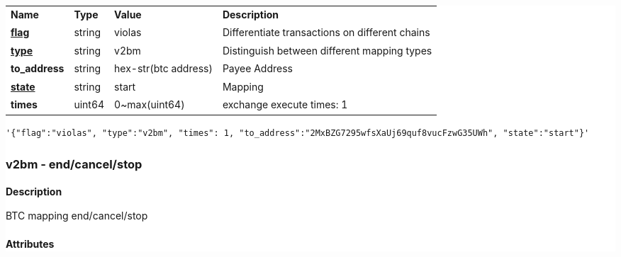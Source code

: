 
<table>
 <tr>
  <td><strong>Name</strong></td>
  <td><strong>Type</strong></td>
  <td><strong>Value</strong></td>
  <td><strong>Description</strong></td>
 </tr>
 <tr>
  <td><strong><a href="#Flags---type">flag</a></strong></td>
  <td>string</td>
  <td>violas</td>
  <td>Differentiate transactions on different chains</td>
 </tr>
 <tr>
  <td><strong><a href="#Types---type">type</a></strong></td>
  <td>string</td>
  <td>v2bm</td>
  <td>Distinguish between different mapping types</td>
 </tr>
 <tr>
  <td><strong>to_address</strong></td>
  <td>string</td>
  <td>hex-str(btc address)</td>
  <td>Payee Address</td>
 </tr>
 <tr>
  <td><strong><a href="#States---type">state</a></strong></td>
  <td>string</td>
  <td>start</td>
  <td>Mapping</td>
 </tr>
 <tr>
  <td><strong>times</strong></td>
  <td>uint64</td>
  <td>0~max(uint64)</td>
  <td>exchange execute times: 1</td>
 </tr>
</table>

```
'{"flag":"violas", "type":"v2bm", "times": 1, "to_address":"2MxBZG7295wfsXaUj69quf8vucFzwG35UWh", "state":"start"}'
```


### v2bm - end/cancel/stop

**Description**

BTC mapping end/cancel/stop


#### Attributes
